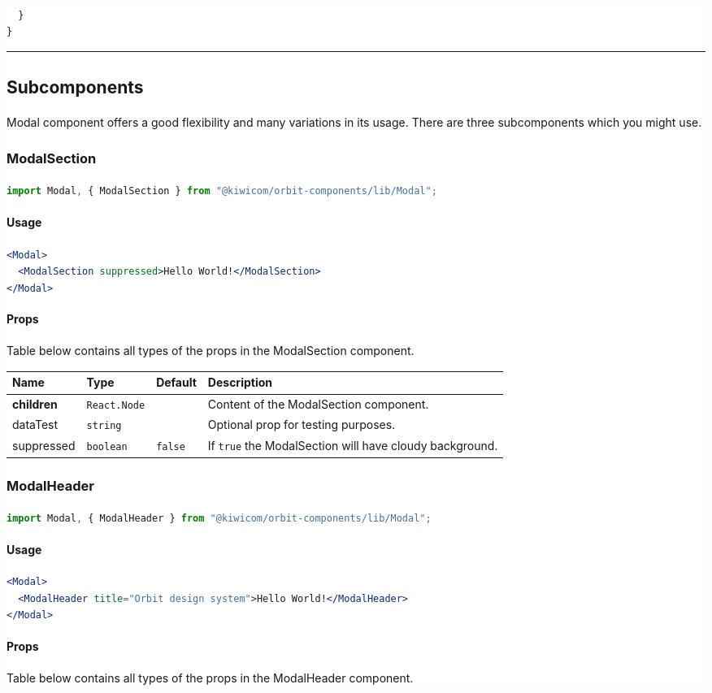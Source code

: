   ```jsx
    }
  }
  ```

---

## Subcomponents

Modal component offers a good flexibility and many variations in its usage. There are three subcomponents which you might use.

### ModalSection

```jsx
import Modal, { ModalSection } from "@kiwicom/orbit-components/lib/Modal";
```

#### Usage

```jsx
<Modal>
  <ModalSection suppressed>Hello World!</ModalSection>
</Modal>
```

#### Props

Table below contains all types of the props in the ModalSection component.

| Name         | Type         | Default | Description                                             |
| :----------- | :----------- | :------ | :------------------------------------------------------ |
| **children** | `React.Node` |         | Content of the ModalSection component.                  |
| dataTest     | `string`     |         | Optional prop for testing purposes.                     |
| suppressed   | `boolean`    | `false` | If `true` the ModalSection will have cloudy background. |

### ModalHeader

```jsx
import Modal, { ModalHeader } from "@kiwicom/orbit-components/lib/Modal";
```

#### Usage

```jsx
<Modal>
  <ModalHeader title="Orbit design system">Hello World!</ModalHeader>
</Modal>
```

#### Props

Table below contains all types of the props in the ModalHeader component.
